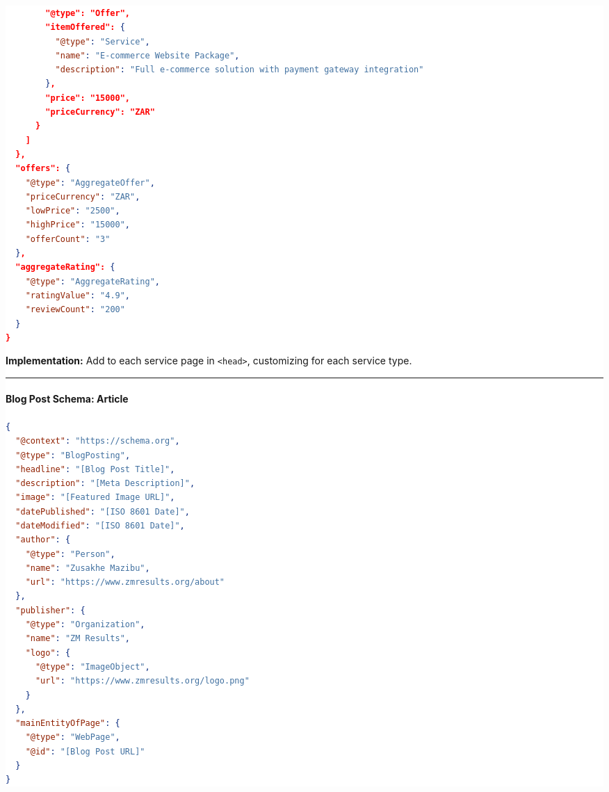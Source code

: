 ```json
        "@type": "Offer",
        "itemOffered": {
          "@type": "Service",
          "name": "E-commerce Website Package",
          "description": "Full e-commerce solution with payment gateway integration"
        },
        "price": "15000",
        "priceCurrency": "ZAR"
      }
    ]
  },
  "offers": {
    "@type": "AggregateOffer",
    "priceCurrency": "ZAR",
    "lowPrice": "2500",
    "highPrice": "15000",
    "offerCount": "3"
  },
  "aggregateRating": {
    "@type": "AggregateRating",
    "ratingValue": "4.9",
    "reviewCount": "200"
  }
}
```

**Implementation:** Add to each service page in `<head>`, customizing for each service type.

---

#### Blog Post Schema: Article

```json
{
  "@context": "https://schema.org",
  "@type": "BlogPosting",
  "headline": "[Blog Post Title]",
  "description": "[Meta Description]",
  "image": "[Featured Image URL]",
  "datePublished": "[ISO 8601 Date]",
  "dateModified": "[ISO 8601 Date]",
  "author": {
    "@type": "Person",
    "name": "Zusakhe Mazibu",
    "url": "https://www.zmresults.org/about"
  },
  "publisher": {
    "@type": "Organization",
    "name": "ZM Results",
    "logo": {
      "@type": "ImageObject",
      "url": "https://www.zmresults.org/logo.png"
    }
  },
  "mainEntityOfPage": {
    "@type": "WebPage",
    "@id": "[Blog Post URL]"
  }
}
```
